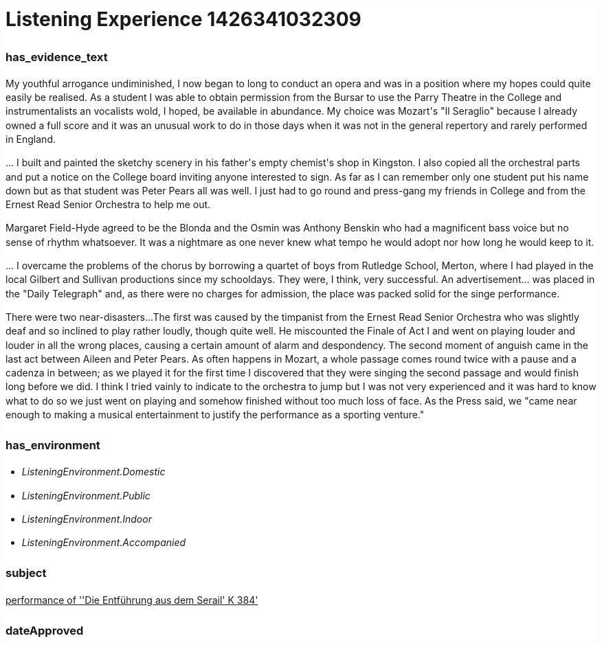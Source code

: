 # Listening Experience 1426341032309

### has_evidence_text


My youthful arrogance undiminished, I now began to long to conduct an opera and was in a position where my hopes could quite easily be realised. As a student I was able to obtain permission from the Bursar to use the Parry Theatre in the College and instrumentalists an vocalists wold, I hoped, be available in abundance. My choice was Mozart's "Il Seraglio" because I already owned a full score and it was an unusual work to do in those days when it was not in the general repertory and rarely performed in England.

... I built and painted the sketchy scenery in his father's empty chemist's shop in Kingston. I also copied all the orchestral parts and put a notice on the College board inviting anyone interested to sign. As far as I can remember only one student put his name down but as that student was Peter Pears all was well. I just had to go round and press-gang my friends in College and from the Ernest Read Senior Orchestra to help me out.

Margaret Field-Hyde agreed to be the Blonda and the Osmin was Anthony Benskin who had a magnificent bass voice but no sense of rhythm whatsoever. It was a nightmare as one never knew what tempo he would adopt nor how long he would keep to it. 

... I overcame the problems of the chorus by borrowing a quartet of boys from Rutledge School, Merton, where I had played in the local Gilbert and Sullivan productions since my schooldays. They were, I think, very successful. An advertisement... was placed in the "Daily Telegraph" and, as there were no charges for admission, the place was packed solid for the singe performance.

There were two near-disasters...The first was caused by the timpanist from the Ernest Read Senior Orchestra who was slightly deaf and so inclined to play rather loudly, though quite well. He miscounted the Finale of Act I and went on playing louder and louder in all the wrong places, causing a certain amount of alarm and despondency. The second moment of anguish came in the last act between Aileen and Peter Pears. As often happens in Mozart, a whole passage comes round twice with a pause and a cadenza in between; as we played it for the first time I discovered that they were singing the second passage and would finish long before we did. I think I tried vainly to indicate to the orchestra to jump but I was not very experienced and it was hard to know what to do so we just went on playing and somehow finished without too much loss of face. As the Press said, we "came near enough to making a musical entertainment to justify the performance as a sporting venture."

### has_environment

 - *ListeningEnvironment.Domestic*

 - *ListeningEnvironment.Public*

 - *ListeningEnvironment.Indoor*

 - *ListeningEnvironment.Accompanied*

### subject


[performance of ''Die Entführung aus dem Serail' K 384'](#performance-of-''Die-Entführung-aus-dem-Serail'-K-384')

### dateApproved
